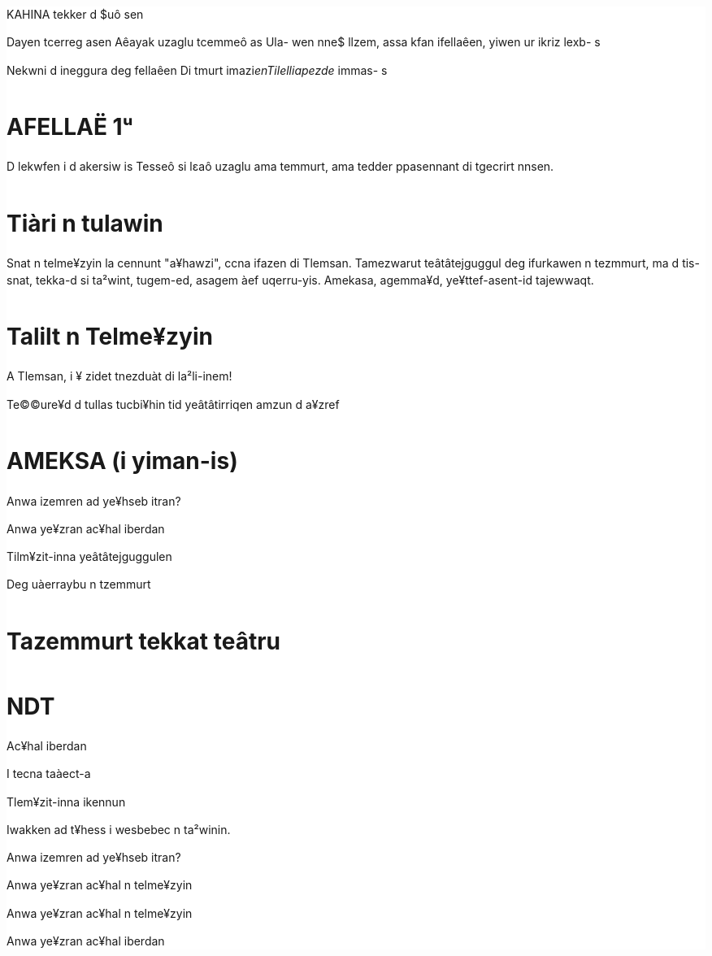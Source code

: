 KAHINA tekker d $uô sen

Dayen tcerreg asen
Aêayak uzaglu tcemmeô as Ula- wen nne$ llzem, assa kfan ifellaêen, yiwen ur ikriz lexb- s

Nekwni d ineggura deg fellaêen Di tmurt imazi$en Tilelli a pezde$ immas- s

# AFELLAË 1ᵘ

D lekwfen i d akersiw is Tesseô si lεaô uzaglu ama temmurt, ama tedder ppasennant di tgecrirt nnsen.
# Tiàri n tulawin

Snat n telme¥zyin la cennunt "a¥hawzi", ccna ifazen di Tlemsan. Tamezwarut teâtâtejguggul deg ifurkawen n tezmmurt, ma d tis-snat, tekka-d si ta²wint, tugem-ed, asagem àef uqerru-yis. Amekasa, agemma¥d, ye¥ttef-asent-id tajewwaqt.

# Talilt n Telme¥zyin

A Tlemsan, i ¥ zidet tnezduàt di la²li-inem!

Te©©ure¥d d tullas tucbi¥hin tid yeâtâtirriqen amzun d a¥zref

# AMEKSA (i yiman-is)

Anwa izemren ad ye¥hseb itran?

Anwa ye¥zran ac¥hal iberdan

Tilm¥zit-inna yeâtâtejguggulen

Deg uàerraybu n tzemmurt
# Tazemmurt tekkat teâtru

# NDT

Ac¥hal iberdan

I tecna taàect-a

Tlem¥zit-inna ikennun

Iwakken ad t¥hess i wesbebec n ta²winin.

Anwa izemren ad ye¥hseb itran?

Anwa ye¥zran ac¥hal n telme¥zyin

Anwa ye¥zran ac¥hal n telme¥zyin

Anwa ye¥zran ac¥hal iberdan

